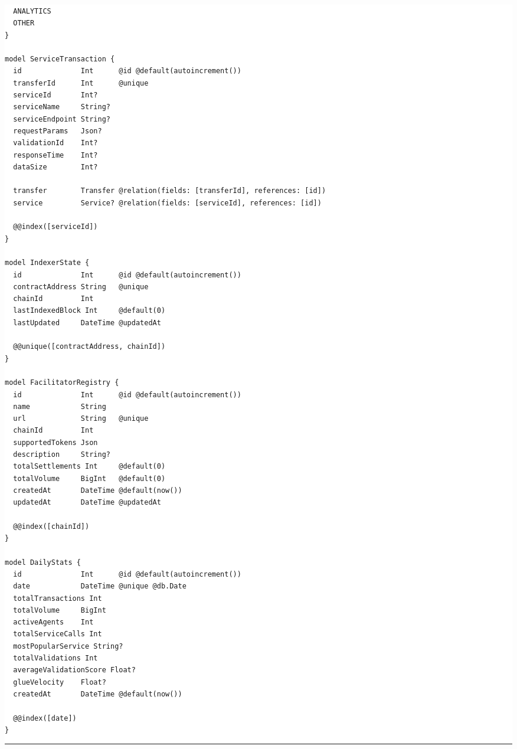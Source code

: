 ```prisma
  ANALYTICS
  OTHER
}

model ServiceTransaction {
  id              Int      @id @default(autoincrement())
  transferId      Int      @unique
  serviceId       Int?
  serviceName     String?
  serviceEndpoint String?
  requestParams   Json?
  validationId    Int?
  responseTime    Int?
  dataSize        Int?

  transfer        Transfer @relation(fields: [transferId], references: [id])
  service         Service? @relation(fields: [serviceId], references: [id])

  @@index([serviceId])
}

model IndexerState {
  id              Int      @id @default(autoincrement())
  contractAddress String   @unique
  chainId         Int
  lastIndexedBlock Int     @default(0)
  lastUpdated     DateTime @updatedAt

  @@unique([contractAddress, chainId])
}

model FacilitatorRegistry {
  id              Int      @id @default(autoincrement())
  name            String
  url             String   @unique
  chainId         Int
  supportedTokens Json
  description     String?
  totalSettlements Int     @default(0)
  totalVolume     BigInt   @default(0)
  createdAt       DateTime @default(now())
  updatedAt       DateTime @updatedAt

  @@index([chainId])
}

model DailyStats {
  id              Int      @id @default(autoincrement())
  date            DateTime @unique @db.Date
  totalTransactions Int
  totalVolume     BigInt
  activeAgents    Int
  totalServiceCalls Int
  mostPopularService String?
  totalValidations Int
  averageValidationScore Float?
  glueVelocity    Float?
  createdAt       DateTime @default(now())

  @@index([date])
}
```

---